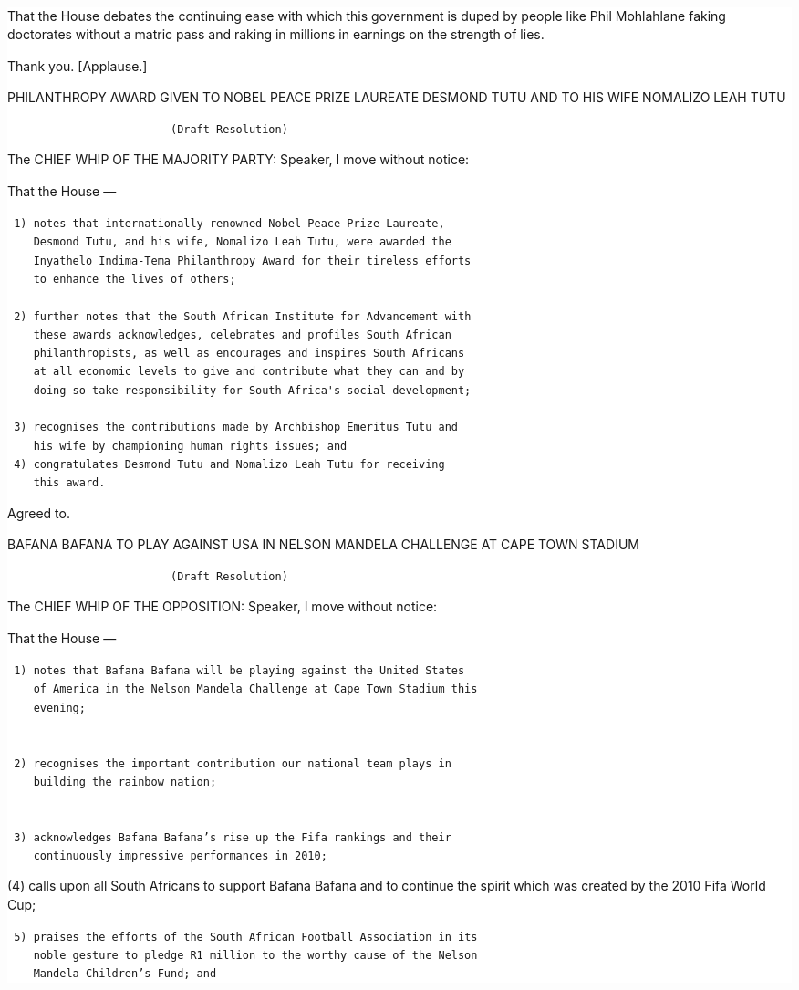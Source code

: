   That the House debates the continuing ease with which this government is
  duped by people like Phil Mohlahlane faking doctorates without a matric
  pass and raking in millions in earnings on the strength of lies.

Thank you. [Applause.]

 PHILANTHROPY AWARD GIVEN TO NOBEL PEACE PRIZE LAUREATE DESMOND TUTU AND TO
                         HIS WIFE NOMALIZO LEAH TUTU

                             (Draft Resolution)

The CHIEF WHIP OF THE MAJORITY PARTY: Speaker, I move without notice:

   That the House —

     1) notes that internationally renowned Nobel Peace Prize Laureate,
        Desmond Tutu, and his wife, Nomalizo Leah Tutu, were awarded the
        Inyathelo Indima-Tema Philanthropy Award for their tireless efforts
        to enhance the lives of others;

     2) further notes that the South African Institute for Advancement with
        these awards acknowledges, celebrates and profiles South African
        philanthropists, as well as encourages and inspires South Africans
        at all economic levels to give and contribute what they can and by
        doing so take responsibility for South Africa's social development;

     3) recognises the contributions made by Archbishop Emeritus Tutu and
        his wife by championing human rights issues; and
     4) congratulates Desmond Tutu and Nomalizo Leah Tutu for receiving
        this award.

Agreed to.

 BAFANA BAFANA TO PLAY AGAINST USA IN NELSON MANDELA CHALLENGE AT CAPE TOWN
                                   STADIUM

                             (Draft Resolution)

The CHIEF WHIP OF THE OPPOSITION: Speaker, I move without notice:

   That the House —



     1) notes that Bafana Bafana will be playing against the United States
        of America in the Nelson Mandela Challenge at Cape Town Stadium this
        evening;


     2) recognises the important contribution our national team plays in
        building the rainbow nation;


     3) acknowledges Bafana Bafana’s rise up the Fifa rankings and their
        continuously impressive performances in 2010;


   (4)      calls upon all South Africans to support Bafana Bafana and to
        continue the spirit which was created by the 2010 Fifa World Cup;


     5) praises the efforts of the South African Football Association in its
        noble gesture to pledge R1 million to the worthy cause of the Nelson
        Mandela Children’s Fund; and

